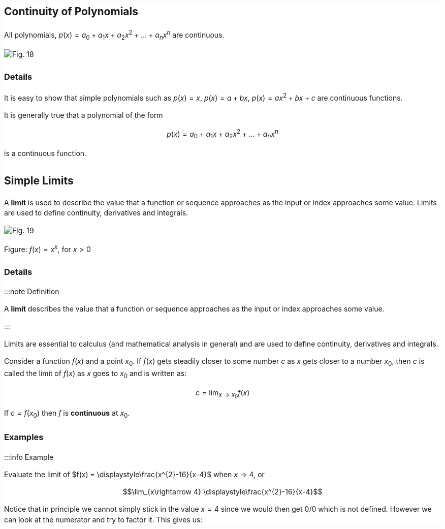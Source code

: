 ## Continuity of Polynomials

All polynomials, $p(x)=a_0+a_1x+a_2x^2+\ldots +a_n x^n$ are continuous.

![Fig. 18](../media/11_4_Continuity_of_polynomials.png)

### Details

It is easy to show that simple polynomials such as $p(x)=x$, $p(x)=a+bx$, $p(x)=ax^2+bx+c$ are continuous functions.

It is generally true that a polynomial of the form

$$p(x)=a_0+a_1x+a_2x^2+\ldots +a_n x^n$$

is a continuous function.

## Simple Limits

A **limit** is used to describe the value that a function or sequence approaches as the input or index approaches some value.
Limits are used to define continuity, derivatives and integrals.

![Fig. 19](../media/11_5_Simple_limits.png)

Figure: $f(x) = x^x$, for $x>0$

### Details

:::note Definition

A **limit** describes the value that a function or sequence approaches as the input or index approaches some value.

:::

Limits are essential to calculus (and mathematical analysis in general) and are used to define continuity, derivatives and integrals.

Consider a function $f(x)$ and a point ${x}_0$.
If $f(x)$ gets steadily closer to some number $c$ as $x$ gets closer to a number $x_0$, then $c$ is called the limit of $f(x)$ as $x$ goes to $x_0$ and is written as:

$$c = \lim_{x\to x_0}f(x)$$

If $c = f(x_0)$ then $f$ is **continuous** at $x_0$.

### Examples

:::info Example

Evaluate the limit of $f(x) = \displaystyle\frac{x^{2}-16}{x-4}$ when $x\rightarrow 4$, or

$$\lim_{x\rightarrow 4} \displaystyle\frac{x^{2}-16}{x-4}$$

Notice that in principle we cannot simply stick in the value $x=4$ since we would then get $0/0$ which is not defined.
However we can look at the numerator and try to factor it.
This gives us:
